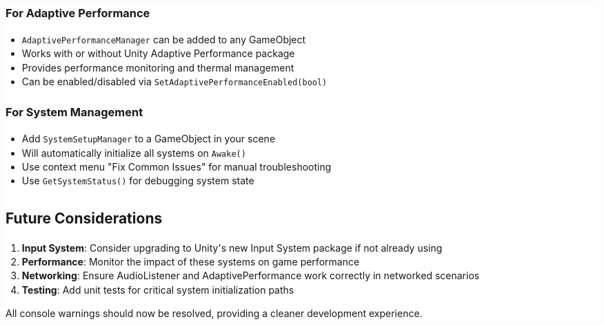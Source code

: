 ### For Adaptive Performance
- `AdaptivePerformanceManager` can be added to any GameObject
- Works with or without Unity Adaptive Performance package
- Provides performance monitoring and thermal management
- Can be enabled/disabled via `SetAdaptivePerformanceEnabled(bool)`

### For System Management
- Add `SystemSetupManager` to a GameObject in your scene
- Will automatically initialize all systems on `Awake()`
- Use context menu "Fix Common Issues" for manual troubleshooting
- Use `GetSystemStatus()` for debugging system state

## Future Considerations

1. **Input System**: Consider upgrading to Unity's new Input System package if not already using
2. **Performance**: Monitor the impact of these systems on game performance
3. **Networking**: Ensure AudioListener and AdaptivePerformance work correctly in networked scenarios
4. **Testing**: Add unit tests for critical system initialization paths

All console warnings should now be resolved, providing a cleaner development experience.
